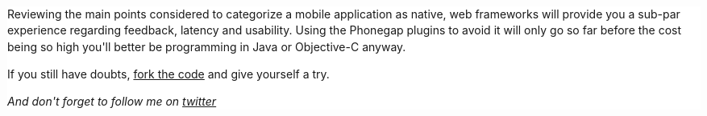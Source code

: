 Reviewing the main points considered to categorize a mobile application as native, web frameworks will provide you a sub-par experience regarding feedback, 
latency and usability. Using the Phonegap plugins to avoid it will only go so far before the cost being so high you'll better be programming in Java or Objective-C anyway.

If you still have doubts, [fork the code][10] and give yourself a try.

_And don't forget to follow me on [twitter][14]_

[1]: http://stackoverflow.com/questions/4656475/iphone-native-application-vs-web-application
[2]: http://stackoverflow.com/questions/11251106/phonegap-minimal-platform-versions-supported
[3]: https://github.com/phonegap/phonegap-plugins
[4]: http://www.markus-falk.com/mobile-frameworks-comparison-chart/
[5]: http://jquerymobile.com/
[6]: http://www.sencha.com/products/touch/
[7]: http://altabel.wordpress.com/2012/12/14/mobile-web-app-frameworks-review-sencha-touch-vs-jquery-mobile/
[8]: http://www.collabera.com/blog/default/2012/12/12/1355310199068.html
[9]: http://blog.roveb.com/post/17259708005/our-experience-with-jquery-mobile-and-sencha-touch
[10]: https://github.com/guilespi/phonegap-ios-plugins
[11]: http://stackoverflow.com/questions/227078/creating-a-left-arrow-button-like-uinavigationbars-back-style-on-a-uitoolba
[12]: http://news.cnet.com/8301-30685_3-20114857-264/adobe-buys-phonegap-typekit-for-better-web-tools/
[13]: http://www.infoq.com/presentations/Product-Engineering
[14]: http://www.twitter.com/guilespi
[15]: http://people.apache.org/~pmuellr/weinre/docs/latest/
[16]: http://phonegap.com/2011/05/18/debugging-phonegap-javascript/
[17]: http://www.raymondcamden.com/index.cfm/2013/1/21/Did-you-know--Safari-Remote-Debugging-and-PhoneGap
